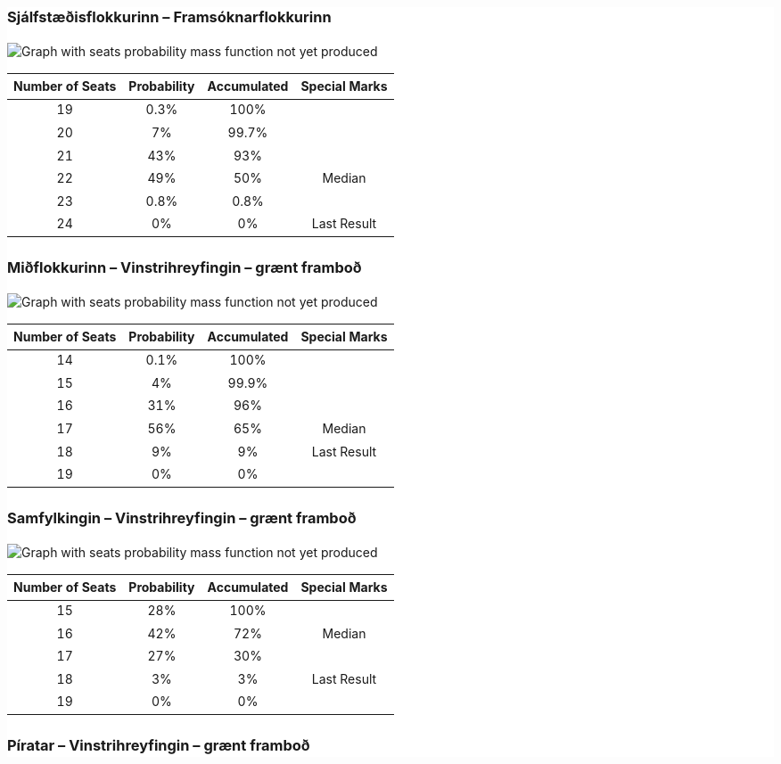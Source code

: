 ### Sjálfstæðisflokkurinn – Framsóknarflokkurinn

![Graph with seats probability mass function not yet produced](2020-01-01-Gallup-coalitions-seats-pmf-d–b.png "Seats Probability Mass Function")

| Number of Seats | Probability | Accumulated | Special Marks |
|:---------------:|:-----------:|:-----------:|:-------------:|
| 19 | 0.3% | 100% |  |
| 20 | 7% | 99.7% |  |
| 21 | 43% | 93% |  |
| 22 | 49% | 50% | Median |
| 23 | 0.8% | 0.8% |  |
| 24 | 0% | 0% | Last Result |

### Miðflokkurinn – Vinstrihreyfingin – grænt framboð

![Graph with seats probability mass function not yet produced](2020-01-01-Gallup-coalitions-seats-pmf-m–v.png "Seats Probability Mass Function")

| Number of Seats | Probability | Accumulated | Special Marks |
|:---------------:|:-----------:|:-----------:|:-------------:|
| 14 | 0.1% | 100% |  |
| 15 | 4% | 99.9% |  |
| 16 | 31% | 96% |  |
| 17 | 56% | 65% | Median |
| 18 | 9% | 9% | Last Result |
| 19 | 0% | 0% |  |

### Samfylkingin – Vinstrihreyfingin – grænt framboð

![Graph with seats probability mass function not yet produced](2020-01-01-Gallup-coalitions-seats-pmf-s–v.png "Seats Probability Mass Function")

| Number of Seats | Probability | Accumulated | Special Marks |
|:---------------:|:-----------:|:-----------:|:-------------:|
| 15 | 28% | 100% |  |
| 16 | 42% | 72% | Median |
| 17 | 27% | 30% |  |
| 18 | 3% | 3% | Last Result |
| 19 | 0% | 0% |  |

### Píratar – Vinstrihreyfingin – grænt framboð
